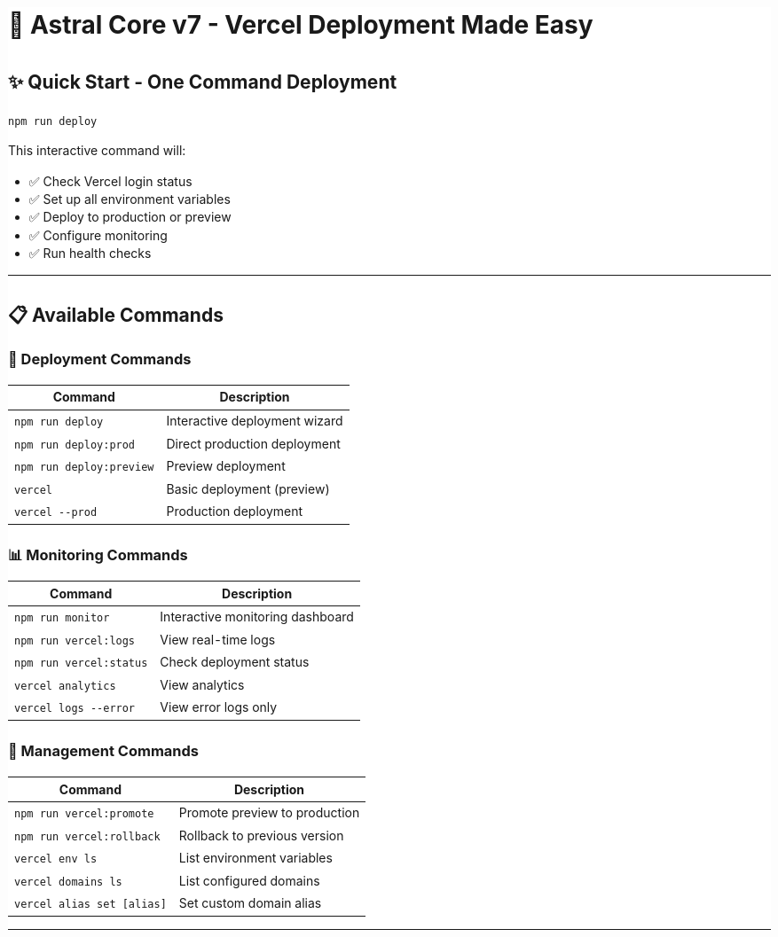 # 🚀 Astral Core v7 - Vercel Deployment Made Easy

## ✨ Quick Start - One Command Deployment

```bash
npm run deploy
```

This interactive command will:
- ✅ Check Vercel login status
- ✅ Set up all environment variables
- ✅ Deploy to production or preview
- ✅ Configure monitoring
- ✅ Run health checks

---

## 📋 Available Commands

### 🎯 Deployment Commands

| Command | Description |
|---------|-------------|
| `npm run deploy` | Interactive deployment wizard |
| `npm run deploy:prod` | Direct production deployment |
| `npm run deploy:preview` | Preview deployment |
| `vercel` | Basic deployment (preview) |
| `vercel --prod` | Production deployment |

### 📊 Monitoring Commands

| Command | Description |
|---------|-------------|
| `npm run monitor` | Interactive monitoring dashboard |
| `npm run vercel:logs` | View real-time logs |
| `npm run vercel:status` | Check deployment status |
| `vercel analytics` | View analytics |
| `vercel logs --error` | View error logs only |

### 🔧 Management Commands

| Command | Description |
|---------|-------------|
| `npm run vercel:promote` | Promote preview to production |
| `npm run vercel:rollback` | Rollback to previous version |
| `vercel env ls` | List environment variables |
| `vercel domains ls` | List configured domains |
| `vercel alias set [alias]` | Set custom domain alias |

---